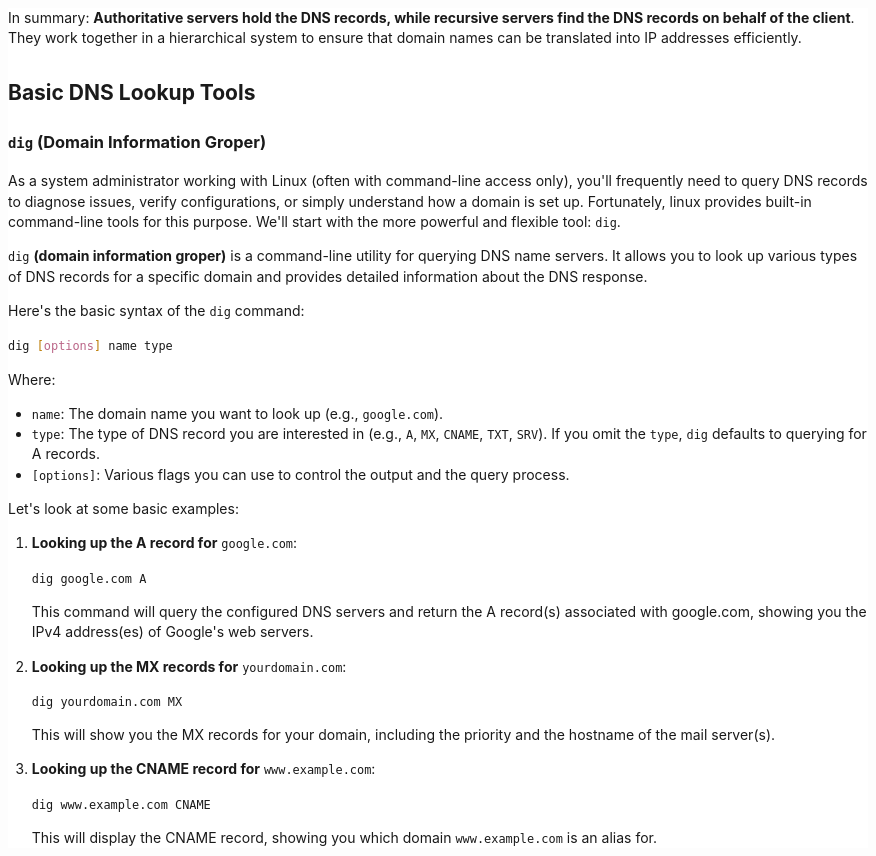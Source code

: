 In summary: **Authoritative servers hold the DNS records, while recursive servers find the DNS records on behalf of the client**. They work together in a hierarchical system to ensure that domain names can be translated into IP addresses efficiently.

## Basic DNS Lookup Tools

### `dig` (Domain Information Groper)

As a system administrator working with Linux (often with command-line access only), you'll frequently need to query DNS records to diagnose issues, verify configurations, or simply understand how a domain is set up. Fortunately, linux provides built-in command-line tools for this purpose. We'll start with the more powerful and flexible tool: `dig`.

`dig` **(domain information groper)** is a command-line utility for querying DNS name servers. It allows you to look up various types of DNS records for a specific domain and provides detailed information about the DNS response.

Here's the basic syntax of the `dig` command:

```Bash
dig [options] name type
```

Where:

- `name`: The domain name you want to look up (e.g., `google.com`).
- `type`: The type of DNS record you are interested in (e.g., `A`, `MX`, `CNAME`, `TXT`, `SRV`). If you omit the `type`, `dig` defaults to querying for A records.
- `[options]`: Various flags you can use to control the output and the query process.

Let's look at some basic examples:

1. **Looking up the A record for** `google.com`:

    ```Bash
    dig google.com A
    ```

    This command will query the configured DNS servers and return the A record(s) associated with google.com, showing you the IPv4 address(es) of Google's web servers.

2. **Looking up the MX records for** `yourdomain.com`:

    ```Bash
    dig yourdomain.com MX
    ```

    This will show you the MX records for your domain, including the priority and the hostname of the mail server(s).

3. **Looking up the CNAME record for** `www.example.com`:

    ```Bash
    dig www.example.com CNAME
    ```

    This will display the CNAME record, showing you which domain `www.example.com` is an alias for.
